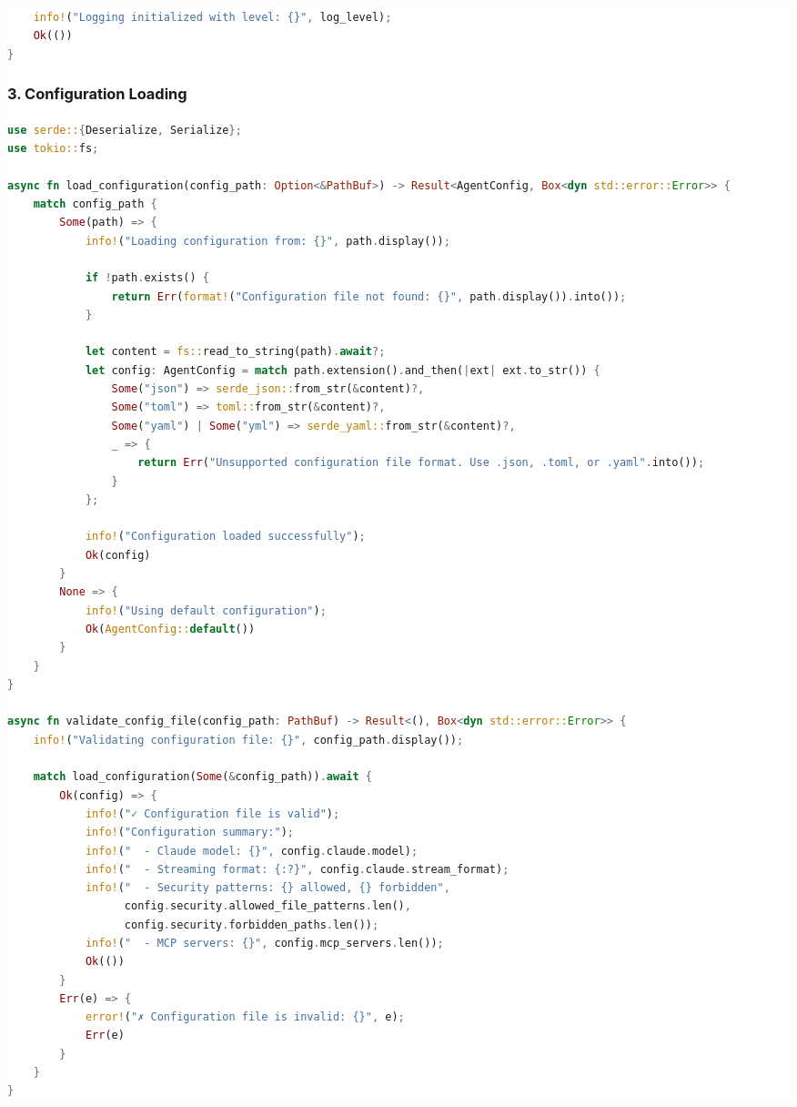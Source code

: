 ```rust
    info!("Logging initialized with level: {}", log_level);
    Ok(())
}
```

### 3. Configuration Loading

```rust
use serde::{Deserialize, Serialize};
use tokio::fs;

async fn load_configuration(config_path: Option<&PathBuf>) -> Result<AgentConfig, Box<dyn std::error::Error>> {
    match config_path {
        Some(path) => {
            info!("Loading configuration from: {}", path.display());
            
            if !path.exists() {
                return Err(format!("Configuration file not found: {}", path.display()).into());
            }
            
            let content = fs::read_to_string(path).await?;
            let config: AgentConfig = match path.extension().and_then(|ext| ext.to_str()) {
                Some("json") => serde_json::from_str(&content)?,
                Some("toml") => toml::from_str(&content)?,
                Some("yaml") | Some("yml") => serde_yaml::from_str(&content)?,
                _ => {
                    return Err("Unsupported configuration file format. Use .json, .toml, or .yaml".into());
                }
            };
            
            info!("Configuration loaded successfully");
            Ok(config)
        }
        None => {
            info!("Using default configuration");
            Ok(AgentConfig::default())
        }
    }
}

async fn validate_config_file(config_path: PathBuf) -> Result<(), Box<dyn std::error::Error>> {
    info!("Validating configuration file: {}", config_path.display());
    
    match load_configuration(Some(&config_path)).await {
        Ok(config) => {
            info!("✓ Configuration file is valid");
            info!("Configuration summary:");
            info!("  - Claude model: {}", config.claude.model);
            info!("  - Streaming format: {:?}", config.claude.stream_format);
            info!("  - Security patterns: {} allowed, {} forbidden", 
                  config.security.allowed_file_patterns.len(),
                  config.security.forbidden_paths.len());
            info!("  - MCP servers: {}", config.mcp_servers.len());
            Ok(())
        }
        Err(e) => {
            error!("✗ Configuration file is invalid: {}", e);
            Err(e)
        }
    }
}
```